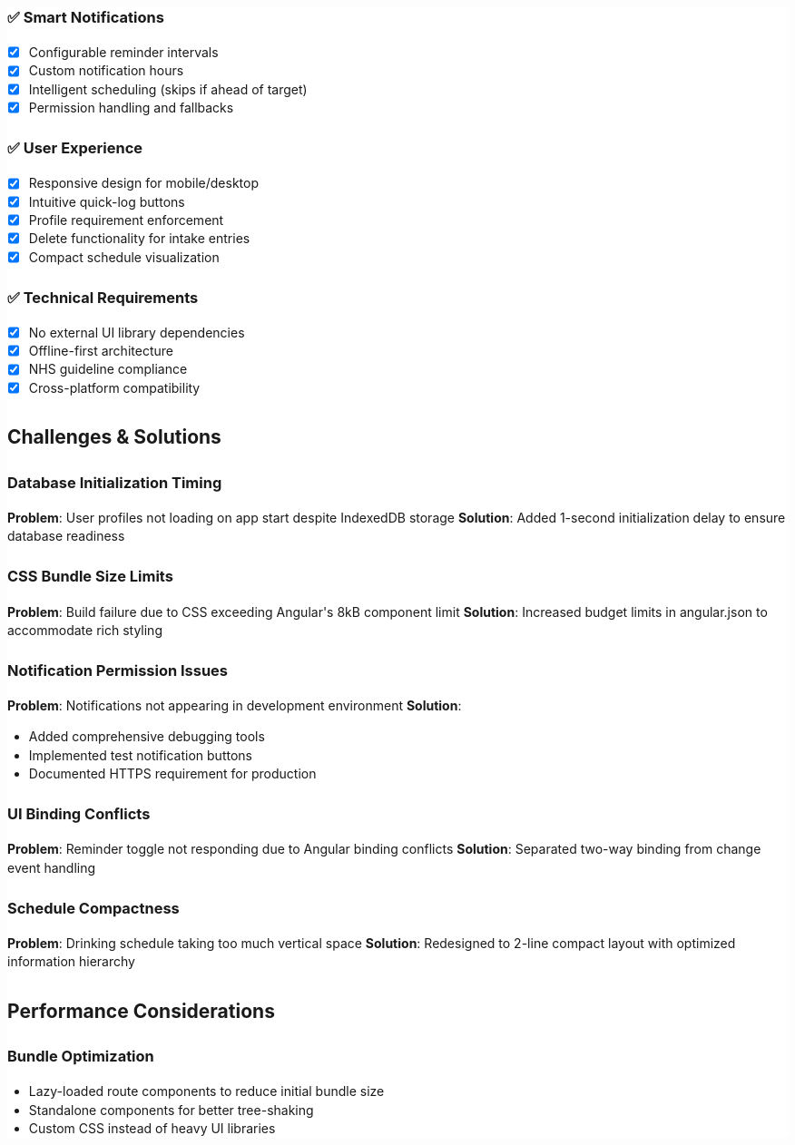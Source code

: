 ### ✅ Smart Notifications
- [x] Configurable reminder intervals
- [x] Custom notification hours
- [x] Intelligent scheduling (skips if ahead of target)
- [x] Permission handling and fallbacks

### ✅ User Experience
- [x] Responsive design for mobile/desktop
- [x] Intuitive quick-log buttons
- [x] Profile requirement enforcement
- [x] Delete functionality for intake entries
- [x] Compact schedule visualization

### ✅ Technical Requirements
- [x] No external UI library dependencies
- [x] Offline-first architecture
- [x] NHS guideline compliance
- [x] Cross-platform compatibility

## Challenges & Solutions

### Database Initialization Timing
**Problem**: User profiles not loading on app start despite IndexedDB storage
**Solution**: Added 1-second initialization delay to ensure database readiness

### CSS Bundle Size Limits
**Problem**: Build failure due to CSS exceeding Angular's 8kB component limit
**Solution**: Increased budget limits in angular.json to accommodate rich styling

### Notification Permission Issues
**Problem**: Notifications not appearing in development environment
**Solution**: 
- Added comprehensive debugging tools
- Implemented test notification buttons
- Documented HTTPS requirement for production

### UI Binding Conflicts
**Problem**: Reminder toggle not responding due to Angular binding conflicts
**Solution**: Separated two-way binding from change event handling

### Schedule Compactness
**Problem**: Drinking schedule taking too much vertical space
**Solution**: Redesigned to 2-line compact layout with optimized information hierarchy

## Performance Considerations

### Bundle Optimization
- Lazy-loaded route components to reduce initial bundle size
- Standalone components for better tree-shaking
- Custom CSS instead of heavy UI libraries
